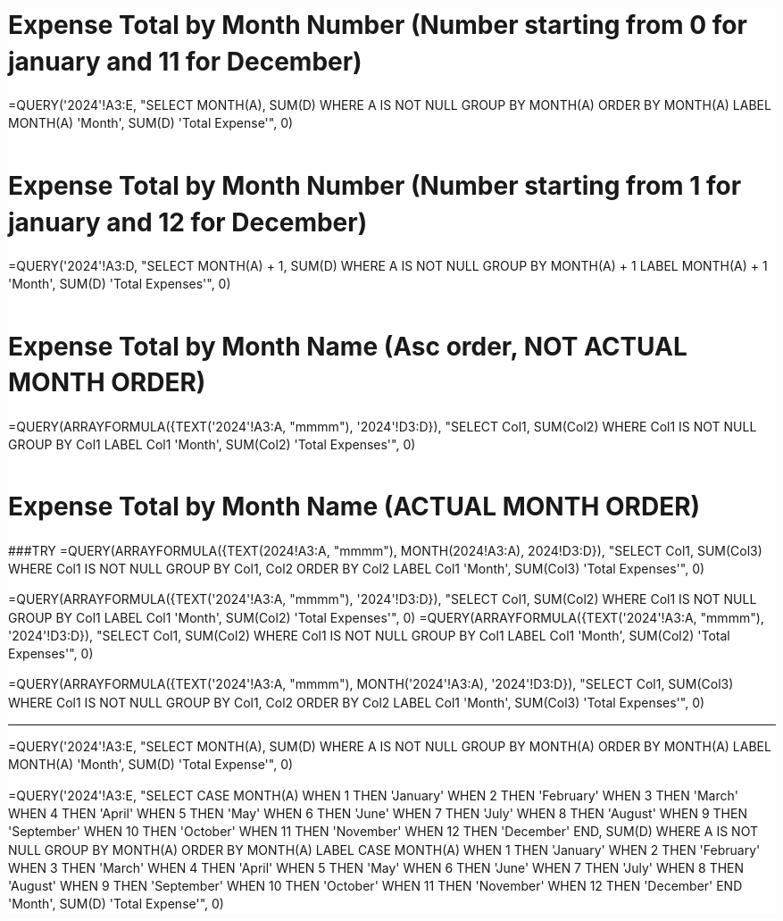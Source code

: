 # Expense Total by Month Number (Number starting from 0 for january and 11 for December)
=QUERY('2024'!A3:E, "SELECT MONTH(A), SUM(D) WHERE A IS NOT NULL GROUP BY MONTH(A) ORDER BY MONTH(A) LABEL MONTH(A) 'Month', SUM(D) 'Total Expense'", 0)

# Expense Total by Month Number (Number starting from 1 for january and 12 for December)
=QUERY('2024'!A3:D, "SELECT MONTH(A) + 1, SUM(D) WHERE A IS NOT NULL GROUP BY MONTH(A) + 1 LABEL MONTH(A) + 1 'Month', SUM(D) 'Total Expenses'", 0)

# Expense Total by Month Name (Asc order, NOT ACTUAL MONTH ORDER)
=QUERY(ARRAYFORMULA({TEXT('2024'!A3:A, "mmmm"), '2024'!D3:D}), "SELECT Col1, SUM(Col2) WHERE Col1 IS NOT NULL GROUP BY Col1 LABEL Col1 'Month', SUM(Col2) 'Total Expenses'", 0)

# Expense Total by Month Name (ACTUAL MONTH ORDER)


###TRY
=QUERY(ARRAYFORMULA({TEXT(2024!A3:A, "mmmm"), MONTH(2024!A3:A), 2024!D3:D}), "SELECT Col1, SUM(Col3) WHERE Col1 IS NOT NULL GROUP BY Col1, Col2 ORDER BY Col2 LABEL Col1 'Month', SUM(Col3) 'Total Expenses'", 0)


=QUERY(ARRAYFORMULA({TEXT('2024'!A3:A, "mmmm"), '2024'!D3:D}), "SELECT Col1, SUM(Col2) WHERE Col1 IS NOT NULL GROUP BY Col1 LABEL Col1 'Month', SUM(Col2) 'Total Expenses'", 0)
=QUERY(ARRAYFORMULA({TEXT('2024'!A3:A, "mmmm"), '2024'!D3:D}), "SELECT Col1, SUM(Col2) WHERE Col1 IS NOT NULL GROUP BY Col1 LABEL Col1 'Month', SUM(Col2) 'Total Expenses'", 0)


=QUERY(ARRAYFORMULA({TEXT('2024'!A3:A, "mmmm"), MONTH('2024'!A3:A), '2024'!D3:D}), "SELECT Col1, SUM(Col3) WHERE Col1 IS NOT NULL GROUP BY Col1, Col2 ORDER BY Col2 LABEL Col1 'Month', SUM(Col3) 'Total Expenses'", 0)






------------------------------------------------------------
=QUERY('2024'!A3:E, "SELECT MONTH(A), SUM(D) WHERE A IS NOT NULL GROUP BY MONTH(A) ORDER BY MONTH(A) LABEL MONTH(A) 'Month', SUM(D) 'Total Expense'", 0)

=QUERY('2024'!A3:E, "SELECT CASE MONTH(A) WHEN 1 THEN 'January' WHEN 2 THEN 'February' WHEN 3 THEN 'March' WHEN 4 THEN 'April' WHEN 5 THEN 'May' WHEN 6 THEN 'June' WHEN 7 THEN 'July' WHEN 8 THEN 'August' WHEN 9 THEN 'September' WHEN 10 THEN 'October' WHEN 11 THEN 'November' WHEN 12 THEN 'December' END, SUM(D) WHERE A IS NOT NULL GROUP BY MONTH(A) ORDER BY MONTH(A) LABEL CASE MONTH(A) WHEN 1 THEN 'January' WHEN 2 THEN 'February' WHEN 3 THEN 'March' WHEN 4 THEN 'April' WHEN 5 THEN 'May' WHEN 6 THEN 'June' WHEN 7 THEN 'July' WHEN 8 THEN 'August' WHEN 9 THEN 'September' WHEN 10 THEN 'October' WHEN 11 THEN 'November' WHEN 12 THEN 'December' END 'Month', SUM(D) 'Total Expense'", 0)


